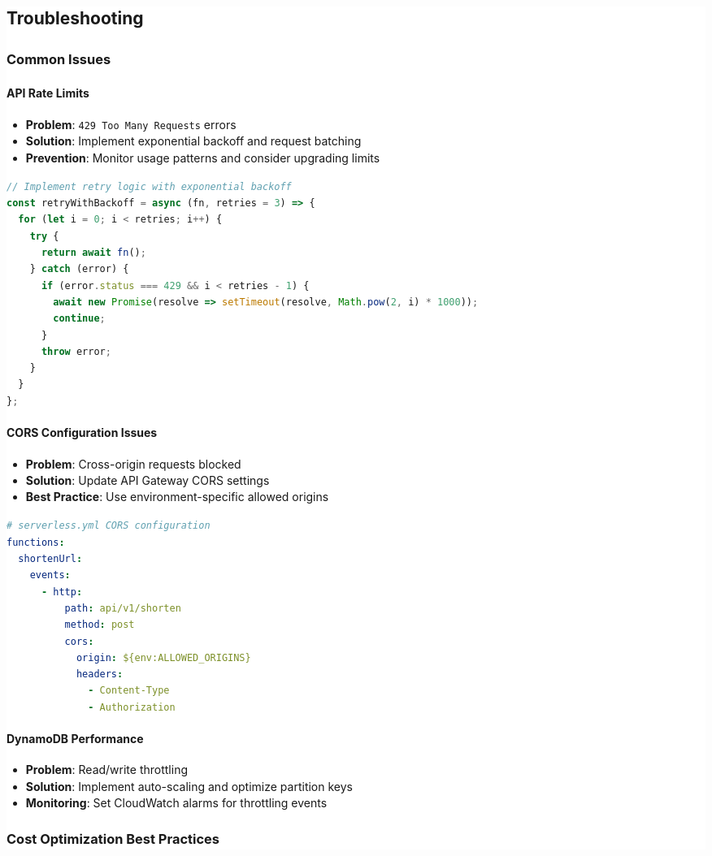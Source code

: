 ## Troubleshooting

### Common Issues

#### API Rate Limits
- **Problem**: `429 Too Many Requests` errors
- **Solution**: Implement exponential backoff and request batching
- **Prevention**: Monitor usage patterns and consider upgrading limits

```javascript
// Implement retry logic with exponential backoff
const retryWithBackoff = async (fn, retries = 3) => {
  for (let i = 0; i < retries; i++) {
    try {
      return await fn();
    } catch (error) {
      if (error.status === 429 && i < retries - 1) {
        await new Promise(resolve => setTimeout(resolve, Math.pow(2, i) * 1000));
        continue;
      }
      throw error;
    }
  }
};
```

#### CORS Configuration Issues
- **Problem**: Cross-origin requests blocked
- **Solution**: Update API Gateway CORS settings
- **Best Practice**: Use environment-specific allowed origins

```yaml
# serverless.yml CORS configuration
functions:
  shortenUrl:
    events:
      - http:
          path: api/v1/shorten
          method: post
          cors:
            origin: ${env:ALLOWED_ORIGINS}
            headers:
              - Content-Type
              - Authorization
```

#### DynamoDB Performance
- **Problem**: Read/write throttling
- **Solution**: Implement auto-scaling and optimize partition keys
- **Monitoring**: Set CloudWatch alarms for throttling events

### Cost Optimization Best Practices
